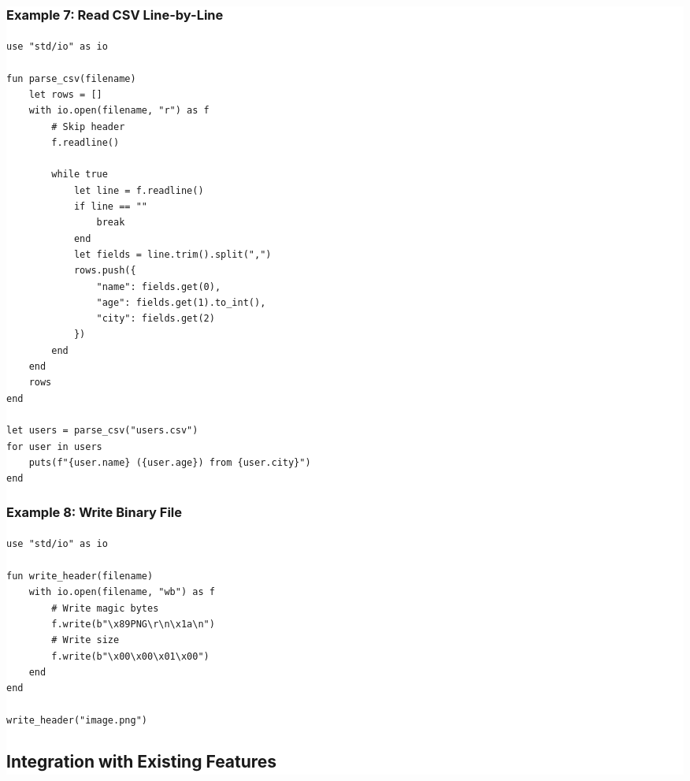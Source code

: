 ### Example 7: Read CSV Line-by-Line

```quest
use "std/io" as io

fun parse_csv(filename)
    let rows = []
    with io.open(filename, "r") as f
        # Skip header
        f.readline()

        while true
            let line = f.readline()
            if line == ""
                break
            end
            let fields = line.trim().split(",")
            rows.push({
                "name": fields.get(0),
                "age": fields.get(1).to_int(),
                "city": fields.get(2)
            })
        end
    end
    rows
end

let users = parse_csv("users.csv")
for user in users
    puts(f"{user.name} ({user.age}) from {user.city}")
end
```

### Example 8: Write Binary File

```quest
use "std/io" as io

fun write_header(filename)
    with io.open(filename, "wb") as f
        # Write magic bytes
        f.write(b"\x89PNG\r\n\x1a\n")
        # Write size
        f.write(b"\x00\x00\x01\x00")
    end
end

write_header("image.png")
```

## Integration with Existing Features
